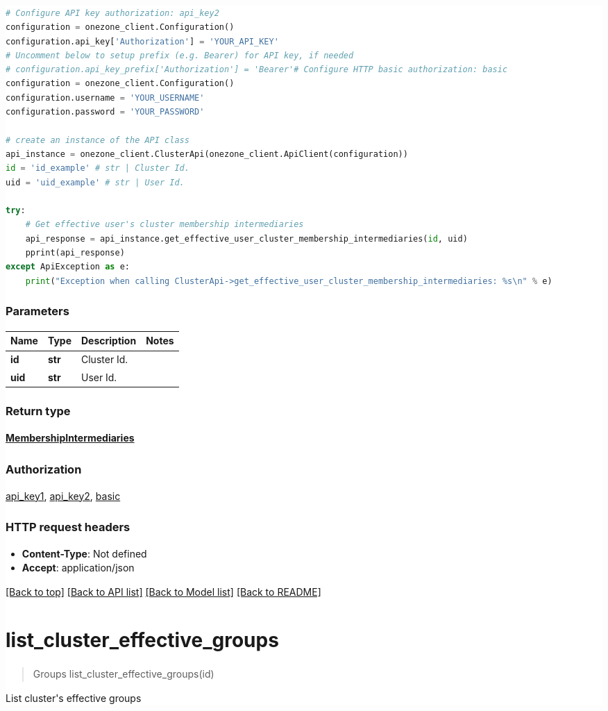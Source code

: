 ```python
# Configure API key authorization: api_key2
configuration = onezone_client.Configuration()
configuration.api_key['Authorization'] = 'YOUR_API_KEY'
# Uncomment below to setup prefix (e.g. Bearer) for API key, if needed
# configuration.api_key_prefix['Authorization'] = 'Bearer'# Configure HTTP basic authorization: basic
configuration = onezone_client.Configuration()
configuration.username = 'YOUR_USERNAME'
configuration.password = 'YOUR_PASSWORD'

# create an instance of the API class
api_instance = onezone_client.ClusterApi(onezone_client.ApiClient(configuration))
id = 'id_example' # str | Cluster Id.
uid = 'uid_example' # str | User Id.

try:
    # Get effective user's cluster membership intermediaries
    api_response = api_instance.get_effective_user_cluster_membership_intermediaries(id, uid)
    pprint(api_response)
except ApiException as e:
    print("Exception when calling ClusterApi->get_effective_user_cluster_membership_intermediaries: %s\n" % e)
```

### Parameters

Name | Type | Description  | Notes
------------- | ------------- | ------------- | -------------
 **id** | **str**| Cluster Id. | 
 **uid** | **str**| User Id. | 

### Return type

[**MembershipIntermediaries**](MembershipIntermediaries.md)

### Authorization

[api_key1](../README.md#api_key1), [api_key2](../README.md#api_key2), [basic](../README.md#basic)

### HTTP request headers

 - **Content-Type**: Not defined
 - **Accept**: application/json

[[Back to top]](#) [[Back to API list]](../README.md#documentation-for-api-endpoints) [[Back to Model list]](../README.md#documentation-for-models) [[Back to README]](../README.md)

# **list_cluster_effective_groups**
> Groups list_cluster_effective_groups(id)

List cluster's effective groups
